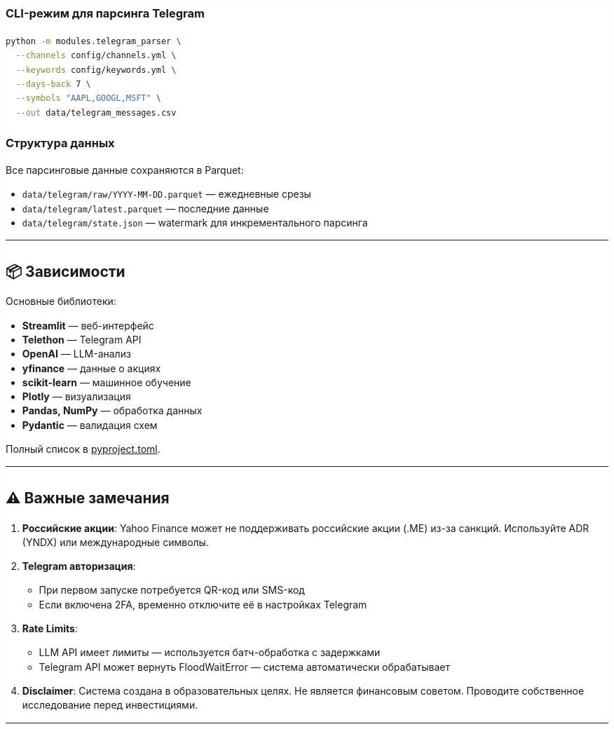 ### CLI-режим для парсинга Telegram

```bash
python -m modules.telegram_parser \
  --channels config/channels.yml \
  --keywords config/keywords.yml \
  --days-back 7 \
  --symbols "AAPL,GOOGL,MSFT" \
  --out data/telegram_messages.csv
```

### Структура данных

Все парсинговые данные сохраняются в Parquet:
- `data/telegram/raw/YYYY-MM-DD.parquet` — ежедневные срезы
- `data/telegram/latest.parquet` — последние данные
- `data/telegram/state.json` — watermark для инкрементального парсинга

---

## 📦 Зависимости

Основные библиотеки:
- **Streamlit** — веб-интерфейс
- **Telethon** — Telegram API
- **OpenAI** — LLM-анализ
- **yfinance** — данные о акциях
- **scikit-learn** — машинное обучение
- **Plotly** — визуализация
- **Pandas, NumPy** — обработка данных
- **Pydantic** — валидация схем

Полный список в [pyproject.toml](pyproject.toml).

---

## ⚠️ Важные замечания

1. **Российские акции**: Yahoo Finance может не поддерживать российские акции (.ME) из-за санкций. Используйте ADR (YNDX) или международные символы.

2. **Telegram авторизация**:
   - При первом запуске потребуется QR-код или SMS-код
   - Если включена 2FA, временно отключите её в настройках Telegram

3. **Rate Limits**:
   - LLM API имеет лимиты — используется батч-обработка с задержками
   - Telegram API может вернуть FloodWaitError — система автоматически обрабатывает

4. **Disclaimer**: Система создана в образовательных целях. Не является финансовым советом. Проводите собственное исследование перед инвестициями.

---
